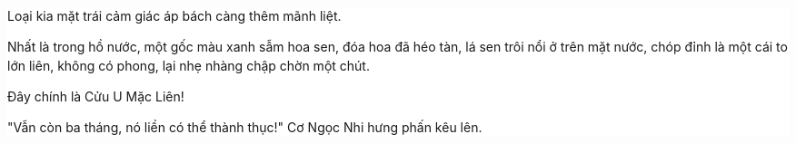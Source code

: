 Loại kia mặt trái cảm giác áp bách càng thêm mãnh liệt.

Nhất là trong hồ nước, một gốc màu xanh sẫm hoa sen, đóa hoa đã héo tàn, lá sen trôi nổi ở trên mặt nước, chóp đỉnh là một cái to lớn liên, không có phong, lại nhẹ nhàng chập chờn một chút.

Đây chính là Cửu U Mặc Liên!

"Vẫn còn ba tháng, nó liền có thể thành thục!" Cơ Ngọc Nhi hưng phấn kêu lên.




